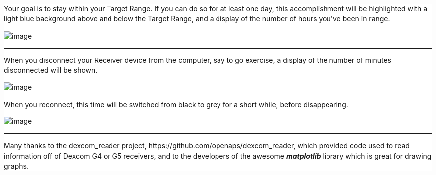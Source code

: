 
Your goal is to stay within your Target Range. If you can do so for at least one day, this accomplishment will be highlighted with a light blue background above and below the Target Range, and a display of the number of hours you've been in range.

![image](https://user-images.githubusercontent.com/39347592/82280040-9804ad00-9953-11ea-807f-54c8a09af202.png)

---

When you disconnect your Receiver device from the computer, say to go exercise, a display of the number of minutes disconnected will be shown.

![image](https://user-images.githubusercontent.com/39347592/82259226-d765d600-9920-11ea-8a7b-61127050233b.jpg)

When you reconnect, this time will be switched from black to grey for a short while, before disappearing.

![image](https://user-images.githubusercontent.com/39347592/82259248-de8ce400-9920-11ea-9751-988d980d23d4.jpg)

---

Many thanks to the dexcom_reader project, https://github.com/openaps/dexcom_reader, which provided code used to read information off of Dexcom G4 or G5 receivers, and to the developers of the awesome ***matplotlib*** library which is great for drawing graphs.
